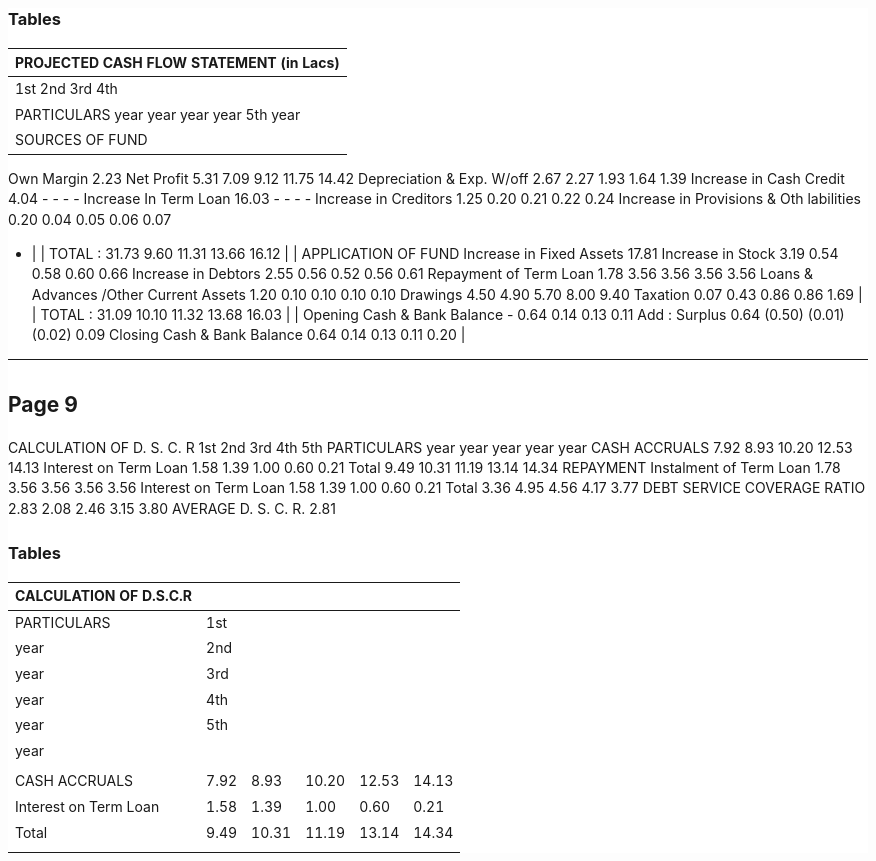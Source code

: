 ### Tables

| PROJECTED CASH FLOW STATEMENT (in Lacs) |
|---|
| 1st 2nd 3rd 4th
PARTICULARS year year year year 5th year |
| SOURCES OF FUND
Own Margin 2.23
Net Profit 5.31 7.09 9.12 11.75 14.42
Depreciation & Exp. W/off 2.67 2.27 1.93 1.64 1.39
Increase in Cash Credit 4.04 - - - -
Increase In Term Loan 16.03 - - - -
Increase in Creditors 1.25 0.20 0.21 0.22 0.24
Increase in Provisions & Oth labilities 0.20 0.04 0.05 0.06 0.07
- |
| TOTAL : 31.73 9.60 11.31 13.66 16.12 |
| APPLICATION OF FUND
Increase in Fixed Assets 17.81
Increase in Stock 3.19 0.54 0.58 0.60 0.66
Increase in Debtors 2.55 0.56 0.52 0.56 0.61
Repayment of Term Loan 1.78 3.56 3.56 3.56 3.56
Loans & Advances /Other Current
Assets 1.20 0.10 0.10 0.10 0.10
Drawings 4.50 4.90 5.70 8.00 9.40
Taxation 0.07 0.43 0.86 0.86 1.69 |
| TOTAL : 31.09 10.10 11.32 13.68 16.03 |
| Opening Cash & Bank Balance - 0.64 0.14 0.13 0.11
Add : Surplus 0.64 (0.50) (0.01) (0.02) 0.09
Closing Cash & Bank Balance 0.64 0.14 0.13 0.11 0.20 |

---

## Page 9

CALCULATION OF D. S. C. R 1st 2nd 3rd 4th 5th PARTICULARS year year year year year CASH ACCRUALS 7.92 8.93 10.20 12.53 14.13 Interest on Term Loan 1.58 1.39 1.00 0.60 0.21 Total 9.49 10.31 11.19 13.14 14.34 REPAYMENT Instalment of Term Loan 1.78 3.56 3.56 3.56 3.56 Interest on Term Loan 1.58 1.39 1.00 0.60 0.21 Total 3.36 4.95 4.56 4.17 3.77 DEBT SERVICE COVERAGE RATIO 2.83 2.08 2.46 3.15 3.80 AVERAGE D. S. C. R. 2.81

### Tables

| CALCULATION OF D.S.C.R |  |  |  |  |  |
|---|---|---|---|---|---|
| PARTICULARS | 1st
year | 2nd
year | 3rd
year | 4th
year | 5th
year |
|  |  |  |  |  |  |
| CASH ACCRUALS | 7.92 | 8.93 | 10.20 | 12.53 | 14.13 |
| Interest on Term Loan | 1.58 | 1.39 | 1.00 | 0.60 | 0.21 |
| Total | 9.49 | 10.31 | 11.19 | 13.14 | 14.34 |
|  |  |  |  |  |  |